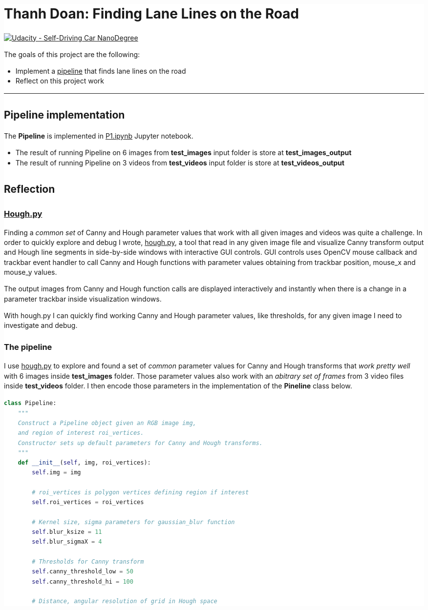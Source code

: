 # **Thanh Doan: Finding Lane Lines on the Road** 
[![Udacity - Self-Driving Car NanoDegree](https://s3.amazonaws.com/udacity-sdc/github/shield-carnd.svg)](http://www.udacity.com/drive)

The goals of this project are the following:
* Implement a [pipeline](P1.ipynb) that finds lane lines on the road
* Reflect on this project work

---

## **Pipeline implementation**

The **Pipeline** is implemented in [P1.ipynb](P1.ipynb) Jupyter notebook. 
- The result of running Pipeline on 6 images from **test_images** input folder is store at **test_images_output**
- The result of running Pipeline on 3 videos from **test_videos** input folder is store at **test_videos_output**

## **Reflection**

### **[Hough.py](hough.py)** 

Finding a *common set* of Canny and Hough parameter values that work with all given images and videos was quite a challenge. In order to quickly explore and debug I wrote, [hough.py](hough.py), a tool that read in any given image file and visualize Canny transform output and Hough line segments in side-by-side windows with interactive GUI controls. GUI controls uses OpenCV mouse callback and trackbar event handler to call Canny and Hough functions with parameter values obtaining from trackbar position, mouse_x and mouse_y values. 

The output images from Canny and Hough function calls are displayed interactively and instantly when there is a change in a parameter trackbar inside visualization windows.

With hough.py I can quickly find working Canny and Hough parameter values, like thresholds, for any given image I need to investigate and debug.

### **The pipeline**

I use [hough.py](hough.py) to explore and found a set of *common* parameter values for Canny and Hough transforms that *work pretty well* with 6 images inside **test_images** folder. Those parameter values also work with an *abitrary set of frames* from 3 video files inside **test_videos** folder. I then encode those parameters in the implementation of the **Pineline** class below.

```python
class Pipeline:    
    """
    Construct a Pipeline object given an RGB image img, 
    and region of interest roi_vertices.
    Constructor sets up default parameters for Canny and Hough transforms.
    """
    def __init__(self, img, roi_vertices):
        self.img = img

        # roi_vertices is polygon vertices defining region if interest
        self.roi_vertices = roi_vertices

        # Kernel size, sigma parameters for gaussian_blur function
        self.blur_ksize = 11
        self.blur_sigmaX = 4
        
        # Thresholds for Canny transform
        self.canny_threshold_low = 50
        self.canny_threshold_hi = 100

        # Distance, angular resolution of grid in Hough space
```